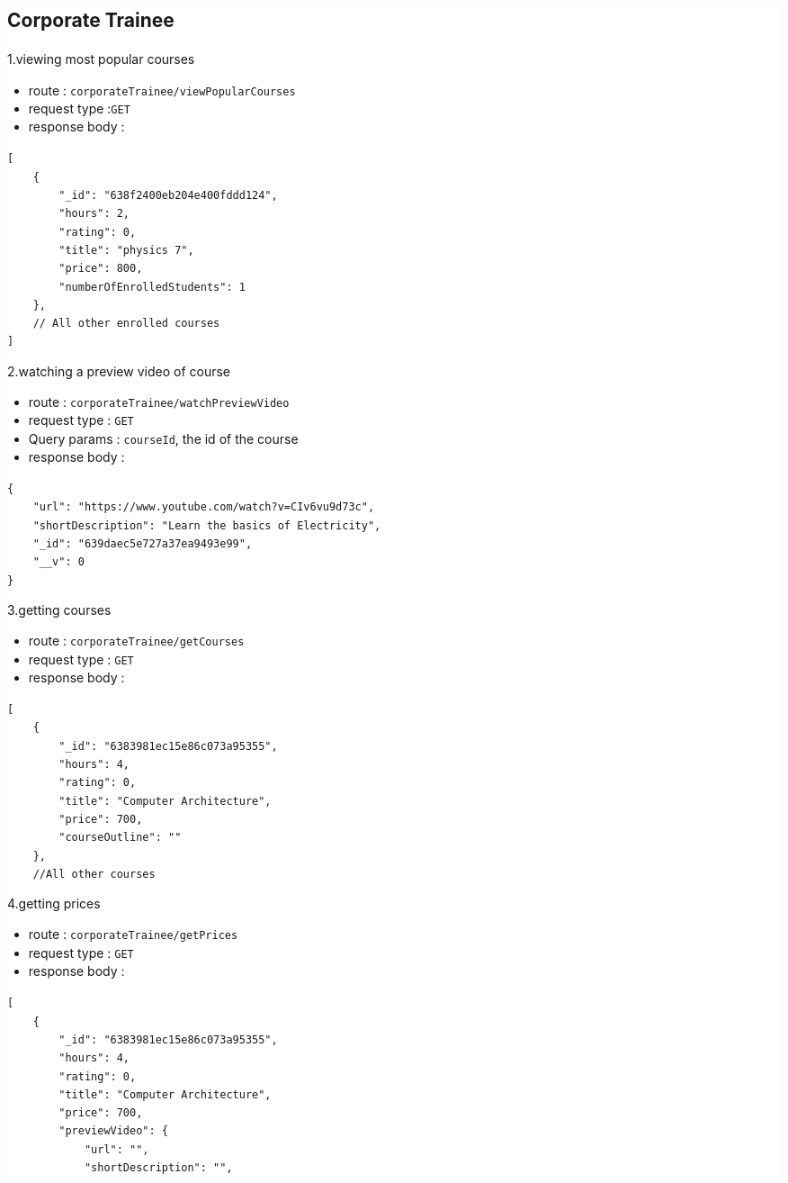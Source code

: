 ## Corporate Trainee

1.viewing most popular courses
- route : `corporateTrainee/viewPopularCourses`
- request type :`GET`
- response body :
```
[
    {
        "_id": "638f2400eb204e400fddd124",
        "hours": 2,
        "rating": 0,
        "title": "physics 7",
        "price": 800,
        "numberOfEnrolledStudents": 1
    },
    // All other enrolled courses
]
```

2.watching a preview video of course
- route : `corporateTrainee/watchPreviewVideo`
- request type : `GET`
- Query params : `courseId`, the id of the course
- response body :
```
{
    "url": "https://www.youtube.com/watch?v=CIv6vu9d73c",
    "shortDescription": "Learn the basics of Electricity",
    "_id": "639daec5e727a37ea9493e99",
    "__v": 0
}
```

3.getting courses
- route : `corporateTrainee/getCourses`
- request type : `GET`
- response body :
```
[
    {
        "_id": "6383981ec15e86c073a95355",
        "hours": 4,
        "rating": 0,
        "title": "Computer Architecture",
        "price": 700,
        "courseOutline": ""
    },
    //All other courses
  ```  

4.getting prices
- route : `corporateTrainee/getPrices`
- request type : `GET`
- response body :
```
[
    {
        "_id": "6383981ec15e86c073a95355",
        "hours": 4,
        "rating": 0,
        "title": "Computer Architecture",
        "price": 700,
        "previewVideo": {
            "url": "",
            "shortDescription": "",
```